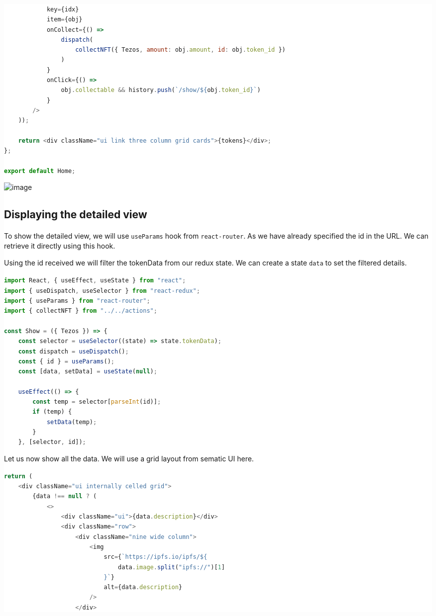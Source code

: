 ```js
			key={idx}
			item={obj}
			onCollect={() =>
				dispatch(
					collectNFT({ Tezos, amount: obj.amount, id: obj.token_id })
				)
			}
			onClick={() =>
				obj.collectable && history.push(`/show/${obj.token_id}`)
			}
		/>
	));

	return <div className="ui link three column grid cards">{tokens}</div>;
};

export default Home;
```

![image](https://github.com/figment-networks/datahub-learn/raw/master/assets/Tezos-nft-marketplace-show-nft.png)

## Displaying the detailed view
To show the detailed view, we will use `useParams` hook from `react-router`. As we have already specified the id in the URL. We can retrieve it directly using this hook.

Using the id received we will filter the tokenData from our redux state. We can create a state `data` to set the filtered details.

```js
import React, { useEffect, useState } from "react";
import { useDispatch, useSelector } from "react-redux";
import { useParams } from "react-router";
import { collectNFT } from "../../actions";

const Show = ({ Tezos }) => {
	const selector = useSelector((state) => state.tokenData);
	const dispatch = useDispatch();
	const { id } = useParams();
	const [data, setData] = useState(null);

	useEffect(() => {
		const temp = selector[parseInt(id)];
		if (temp) {
			setData(temp);
		}
	}, [selector, id]);
```

Let us now show all the data. We will use a grid layout from sematic UI here. 

```js
return (
    <div className="ui internally celled grid">
        {data !== null ? (
            <>
                <div className="ui">{data.description}</div>
                <div className="row">
                    <div className="nine wide column">
                        <img
                            src={`https://ipfs.io/ipfs/${
                                data.image.split("ipfs://")[1]
                            }`}
                            alt={data.description}
                        />
                    </div>
```